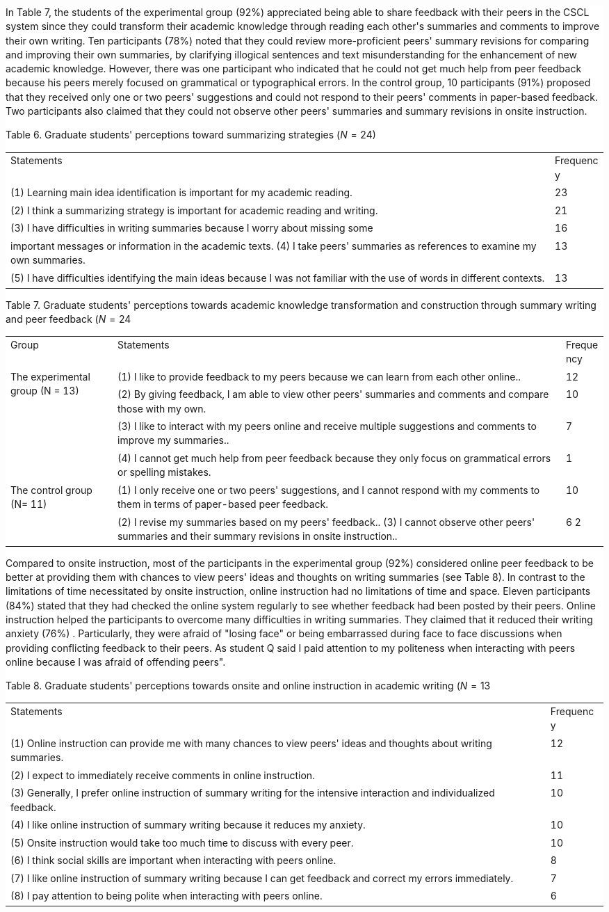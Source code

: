 In Table 7, the students of the experimental group $( 9 2 \% )$ appreciated being able to share feedback with their peers in the CSCL system since they could transform their academic knowledge through reading each other's summaries and comments to improve their own writing. Ten participants $( 7 8 \% )$ noted that they could review more-proficient peers' summary revisions for comparing and improving their own summaries, by clarifying illogical sentences and text misunderstanding for the enhancement of new academic knowledge. However, there was one participant who indicated that he could not get much help from peer feedback because his peers merely focused on grammatical or typographical errors. In the control group, 10 participants $( 9 1 \% )$ proposed that they received only one or two peers' suggestions and could not respond to their peers' comments in paper-based feedback. Two participants also claimed that they could not observe other peers' summaries and summary revisions in onsite instruction.

Table 6. Graduate students' perceptions toward summarizing strategies $( N = 2 4 )$   

<html><body><table><tr><td>Statements</td><td>Frequency</td></tr><tr><td>(1) Learning main idea identification is important for my academic reading.</td><td>23</td></tr><tr><td>(2) I think a summarizing strategy is important for academic reading and writing.</td><td>21</td></tr><tr><td>(3) I have difficulties in writing summaries because I worry about missing some</td><td>16</td></tr><tr><td>important messages or information in the academic texts. (4) I take peers&#x27; summaries as references to examine my own summaries.</td><td>13</td></tr><tr><td>(5) I have difficulties identifying the main ideas because I was not familiar with the use of words in different contexts.</td><td>13</td></tr></table></body></html>

Table 7. Graduate students' perceptions towards academic knowledge transformation and construction through summary writing and peer feedback $( N = 2 4$   

<html><body><table><tr><td>Group</td><td>Statements</td><td>Frequency</td></tr><tr><td rowspan="4">The experimental group (N = 13)</td><td>(1) I like to provide feedback to my peers because we can learn from each other online..</td><td>12</td></tr><tr><td>(2) By giving feedback, I am able to view other peers&#x27; summaries and comments and compare those with my own.</td><td>10</td></tr><tr><td>(3) I like to interact with my peers online and receive multiple suggestions and comments to improve my summaries..</td><td>7</td></tr><tr><td>(4) I cannot get much help from peer feedback because they only focus on grammatical errors or spelling mistakes.</td><td>1</td></tr><tr><td rowspan="2">The control group (N= 11)</td><td>(1) I only receive one or two peers&#x27; suggestions, and I cannot respond with my comments to them in terms of paper-based peer feedback.</td><td>10</td></tr><tr><td>(2) I revise my summaries based on my peers&#x27; feedback.. (3) I cannot observe other peers&#x27; summaries and their summary revisions in onsite instruction..</td><td>6 2</td></tr></table></body></html>

Compared to onsite instruction, most of the participants in the experimental group $( 9 2 \% )$ considered online peer feedback to be better at providing them with chances to view peers' ideas and thoughts on writing summaries (see Table 8). In contrast to the limitations of time necessitated by onsite instruction, online instruction had no limitations of time and space. Eleven participants $( 8 4 \% )$ stated that they had checked the online system regularly to see whether feedback had been posted by their peers. Online instruction helped the participants to overcome many difficulties in writing summaries. They claimed that it reduced their writing anxiety $( 7 6 \% )$ . Particularly, they were afraid of "losing face" or being embarrassed during face to face discussions when providing conflicting feedback to their peers. As student Q said I paid attention to my politeness when interacting with peers online because I was afraid of offending peers".

Table 8. Graduate students' perceptions towards onsite and online instruction in academic writing $( N = 1 3$   

<html><body><table><tr><td>Statements</td><td>Frequency</td></tr><tr><td>(1) Online instruction can provide me with many chances to view peers&#x27; ideas and thoughts about writing summaries.</td><td>12</td></tr><tr><td>(2) I expect to immediately receive comments in online instruction.</td><td>11</td></tr><tr><td>(3) Generally, I prefer online instruction of summary writing for the intensive interaction and individualized feedback.</td><td>10</td></tr><tr><td>(4) I like online instruction of summary writing because it reduces my anxiety.</td><td>10</td></tr><tr><td>(5) Onsite instruction would take too much time to discuss with every peer.</td><td>10</td></tr><tr><td>(6) I think social skills are important when interacting with peers online.</td><td>8</td></tr><tr><td>(7) I like online instruction of summary writing because I can get feedback and correct my errors immediately.</td><td>7</td></tr><tr><td>(8) I pay attention to being polite when interacting with peers online.</td><td>6</td></tr></table></body></html>
